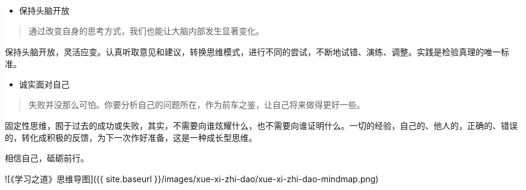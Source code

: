 * 保持头脑开放

> 通过改变自身的思考方式，我们也能让大脑内部发生显著变化。

保持头脑开放，灵活应变。认真听取意见和建议，转换思维模式，进行不同的尝试，不断地试错、演练、调整。实践是检验真理的唯一标准。

* 诚实面对自己

> 失败并没那么可怕。你要分析自己的问题所在，作为前车之鉴，让自己将来做得更好一些。

固定性思维，囿于过去的成功或失败，其实，不需要向谁炫耀什么，也不需要向谁证明什么。一切的经验，自己的、他人的，正确的、错误的，转化成积极的反馈，为下一次作好准备，这是一种成长型思维。

相信自己，砥砺前行。

![《学习之道》思维导图]({{ site.baseurl }}/images/xue-xi-zhi-dao/xue-xi-zhi-dao-mindmap.png)

[^1]: [People remember 10%, 20%…Oh Really? – Work-Learning Research](https://www.worklearning.com/2006/05/01/people_remember/)
